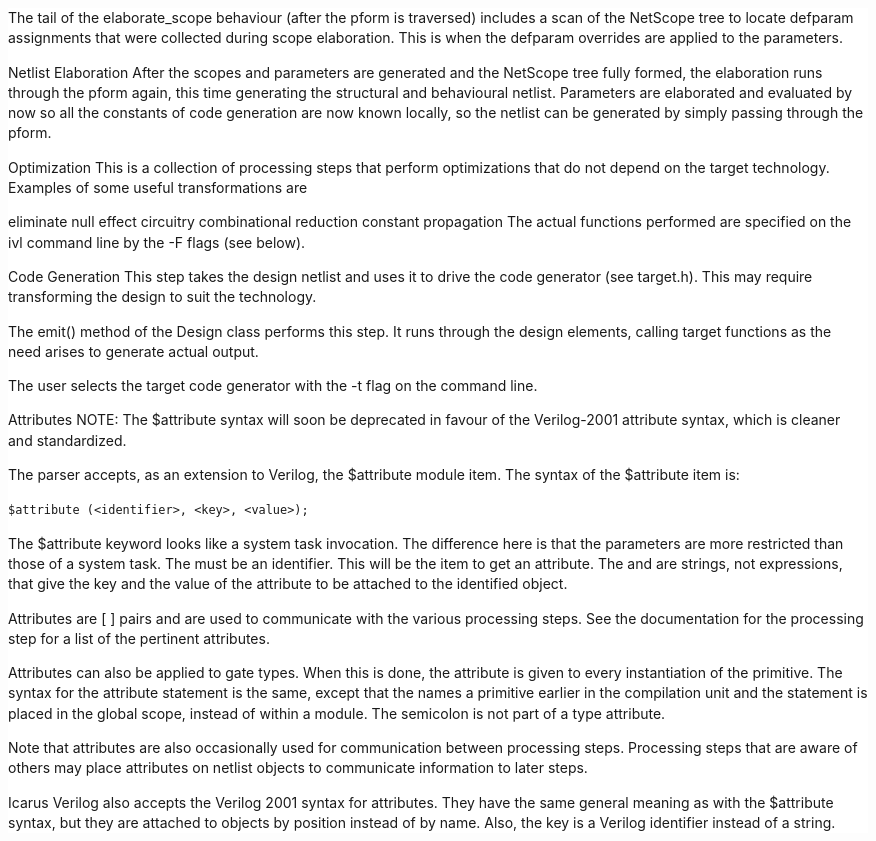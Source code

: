 The tail of the elaborate_scope behaviour (after the pform is traversed) includes a scan of the NetScope tree to locate defparam assignments that were collected during scope elaboration. This is when the defparam overrides are applied to the parameters.

Netlist Elaboration
After the scopes and parameters are generated and the NetScope tree fully formed, the elaboration runs through the pform again, this time generating the structural and behavioural netlist. Parameters are elaborated and evaluated by now so all the constants of code generation are now known locally, so the netlist can be generated by simply passing through the pform.

Optimization
This is a collection of processing steps that perform optimizations that do not depend on the target technology. Examples of some useful transformations are

eliminate null effect circuitry
combinational reduction
constant propagation
The actual functions performed are specified on the ivl command line by the -F flags (see below).

Code Generation
This step takes the design netlist and uses it to drive the code generator (see target.h). This may require transforming the design to suit the technology.

The emit() method of the Design class performs this step. It runs through the design elements, calling target functions as the need arises to generate actual output.

The user selects the target code generator with the -t flag on the command line.

Attributes
NOTE: The $attribute syntax will soon be deprecated in favour of the Verilog-2001 attribute syntax, which is cleaner and standardized.

The parser accepts, as an extension to Verilog, the $attribute module item. The syntax of the $attribute item is:

	$attribute (<identifier>, <key>, <value>);
The $attribute keyword looks like a system task invocation. The difference here is that the parameters are more restricted than those of a system task. The <identifier> must be an identifier. This will be the item to get an attribute. The <key> and <value> are strings, not expressions, that give the key and the value of the attribute to be attached to the identified object.

Attributes are [<key> <value>] pairs and are used to communicate with the various processing steps. See the documentation for the processing step for a list of the pertinent attributes.

Attributes can also be applied to gate types. When this is done, the attribute is given to every instantiation of the primitive. The syntax for the attribute statement is the same, except that the <identifier> names a primitive earlier in the compilation unit and the statement is placed in the global scope, instead of within a module. The semicolon is not part of a type attribute.

Note that attributes are also occasionally used for communication between processing steps. Processing steps that are aware of others may place attributes on netlist objects to communicate information to later steps.

Icarus Verilog also accepts the Verilog 2001 syntax for attributes. They have the same general meaning as with the $attribute syntax, but they are attached to objects by position instead of by name. Also, the key is a Verilog identifier instead of a string.
